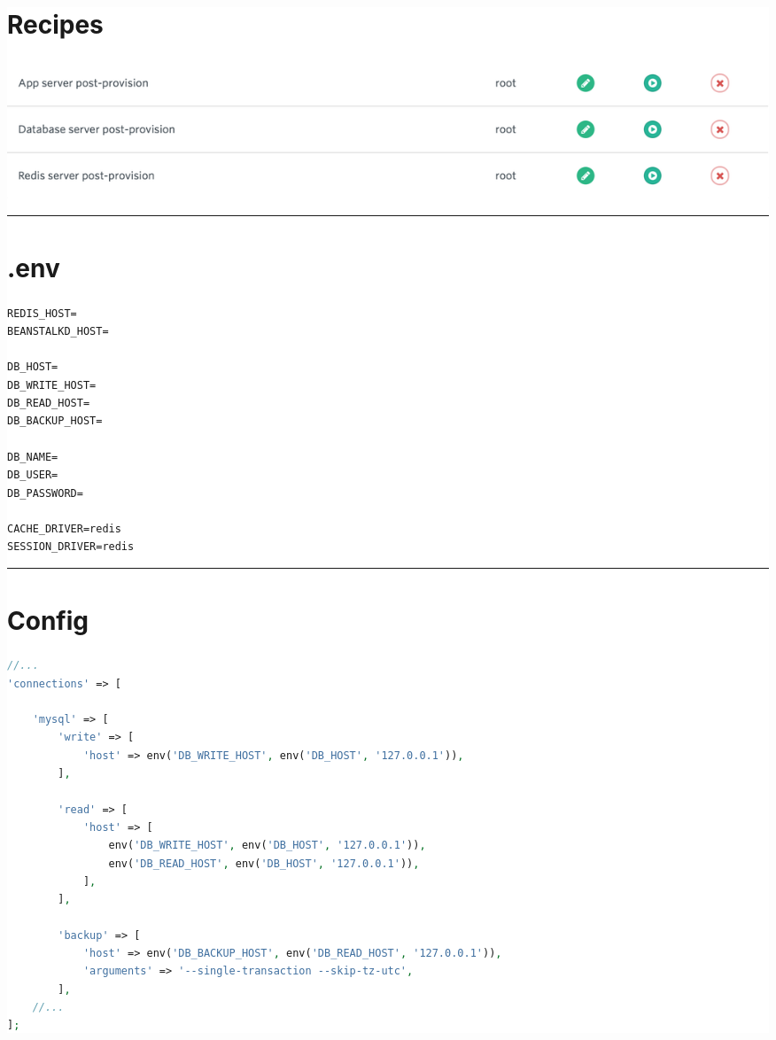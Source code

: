 
# Recipes

![inline](image/forge-provision-hooks.png)

---

# .env 

```
REDIS_HOST=
BEANSTALKD_HOST=

DB_HOST=
DB_WRITE_HOST=
DB_READ_HOST=
DB_BACKUP_HOST=

DB_NAME=
DB_USER=
DB_PASSWORD=

CACHE_DRIVER=redis
SESSION_DRIVER=redis
```

---

# Config

```php
//...
'connections' => [

    'mysql' => [
        'write' => [
            'host' => env('DB_WRITE_HOST', env('DB_HOST', '127.0.0.1')),
        ],

        'read' => [
            'host' => [
                env('DB_WRITE_HOST', env('DB_HOST', '127.0.0.1')),
                env('DB_READ_HOST', env('DB_HOST', '127.0.0.1')),
            ],
        ],

        'backup' => [
            'host' => env('DB_BACKUP_HOST', env('DB_READ_HOST', '127.0.0.1')),
            'arguments' => '--single-transaction --skip-tz-utc',
        ],
    //...
];
```
